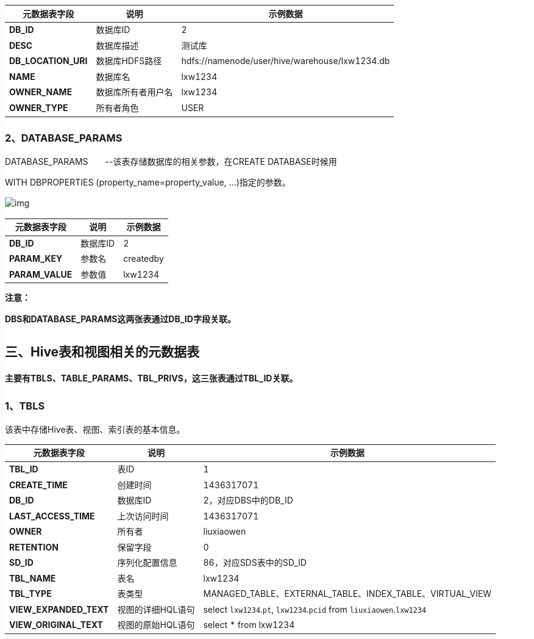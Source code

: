| **元数据表字段**    | **说明**           | **示例数据**                                   |
| ------------------- | ------------------ | ---------------------------------------------- |
| **DB_ID**           | 数据库ID           | 2                                              |
| **DESC**            | 数据库描述         | 测试库                                         |
| **DB_LOCATION_URI** | 数据库HDFS路径     | hdfs://namenode/user/hive/warehouse/lxw1234.db |
| **NAME**            | 数据库名           | lxw1234                                        |
| **OWNER_NAME**      | 数据库所有者用户名 | lxw1234                                        |
| **OWNER_TYPE**      | 所有者角色         | USER                                           |

### 2、DATABASE_PARAMS

DATABASE_PARAMS　　--该表存储数据库的相关参数，在CREATE DATABASE时候用

WITH DBPROPERTIES (property_name=property_value, …)指定的参数。

![img](https://images2018.cnblogs.com/blog/1228818/201804/1228818-20180403184800892-1555435977.png)

| **元数据表字段** | **说明** | **示例数据** |
| ---------------- | -------- | ------------ |
| **DB_ID**        | 数据库ID | 2            |
| **PARAM_KEY**    | 参数名   | createdby    |
| **PARAM_VALUE**  | 参数值   | lxw1234      |

**注意：**

**DBS和DATABASE_PARAMS这两张表通过DB_ID字段关联。**

## 三、Hive表和视图相关的元数据表

**主要有TBLS、TABLE_PARAMS、TBL_PRIVS，这三张表通过TBL_ID关联。**

### 1、TBLS

 该表中存储Hive表、视图、索引表的基本信息。

| **元数据表字段**       | **说明**          | **示例数据**                                                 |
| ---------------------- | ----------------- | ------------------------------------------------------------ |
| **TBL_ID**             | 表ID              | 1                                                            |
| **CREATE_TIME**        | 创建时间          | 1436317071                                                   |
| **DB_ID**              | 数据库ID          | 2，对应DBS中的DB_ID                                          |
| **LAST_ACCESS_TIME**   | 上次访问时间      | 1436317071                                                   |
| **OWNER**              | 所有者            | liuxiaowen                                                   |
| **RETENTION**          | 保留字段          | 0                                                            |
| **SD_ID**              | 序列化配置信息    | 86，对应SDS表中的SD_ID                                       |
| **TBL_NAME**           | 表名              | lxw1234                                                      |
| **TBL_TYPE**           | 表类型            | MANAGED_TABLE、EXTERNAL_TABLE、INDEX_TABLE、VIRTUAL_VIEW     |
| **VIEW_EXPANDED_TEXT** | 视图的详细HQL语句 | select `lxw1234`.`pt`, `lxw1234`.`pcid` from `liuxiaowen`.`lxw1234` |
| **VIEW_ORIGINAL_TEXT** | 视图的原始HQL语句 | select * from lxw1234                                        |
